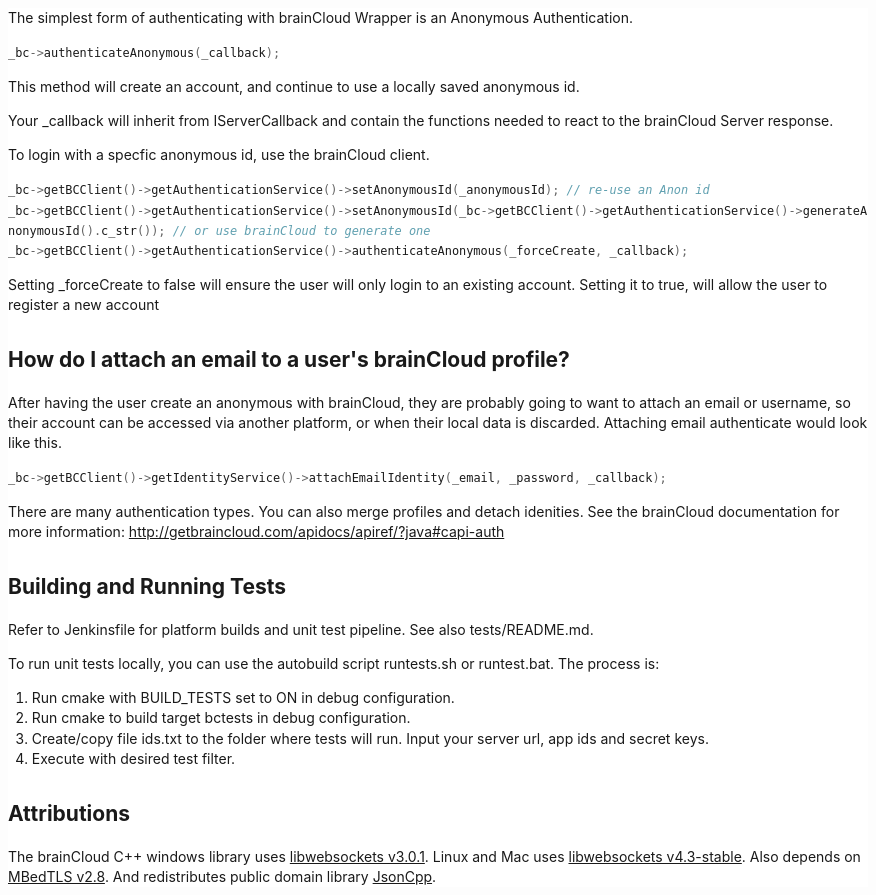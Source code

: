 The simplest form of authenticating with brainCloud Wrapper is an Anonymous Authentication.

```cpp
_bc->authenticateAnonymous(_callback);
```

This method will create an account, and continue to use a locally saved anonymous id.

Your \_callback will inherit from IServerCallback and contain the functions needed to react to the brainCloud Server response.

To login with a specfic anonymous id, use the brainCloud client.

```cpp
_bc->getBCClient()->getAuthenticationService()->setAnonymousId(_anonymousId); // re-use an Anon id
_bc->getBCClient()->getAuthenticationService()->setAnonymousId(_bc->getBCClient()->getAuthenticationService()->generateAnonymousId().c_str()); // or use brainCloud to generate one
_bc->getBCClient()->getAuthenticationService()->authenticateAnonymous(_forceCreate, _callback);
```

Setting \_forceCreate to false will ensure the user will only login to an existing account. Setting it to true, will allow the user to register a new account

## How do I attach an email to a user's brainCloud profile?

After having the user create an anonymous with brainCloud, they are probably going to want to attach an email or username, so their account can be accessed via another platform, or when their local data is discarded.
Attaching email authenticate would look like this.

```cpp
_bc->getBCClient()->getIdentityService()->attachEmailIdentity(_email, _password, _callback);
```

There are many authentication types. You can also merge profiles and detach idenities. See the brainCloud documentation for more information:
http://getbraincloud.com/apidocs/apiref/?java#capi-auth

## Building and Running Tests

Refer to Jenkinsfile for platform builds and unit test pipeline. See also tests/README.md.

To run unit tests locally, you can use the autobuild script runtests.sh or runtest.bat. The process is:

1. Run cmake with BUILD_TESTS set to ON in debug configuration.
2. Run cmake to build target bctests in debug configuration.
3. Create/copy file ids.txt to the folder where tests will run. Input your server url, app ids and secret keys.
4. Execute with desired test filter.

## Attributions

The brainCloud C++ windows library uses [libwebsockets v3.0.1](https://github.com/warmcat/libwebsockets/releases/tag/v3.0.1).
Linux and Mac uses [libwebsockets v4.3-stable](https://github.com/warmcat/libwebsockets/commit/58af7b44).
Also depends on [MBedTLS v2.8](https://github.com/ARMmbed/mbedtls.git).
And redistributes public domain library [JsonCpp](https://github.com/getbraincloud/braincloud-jsoncpp.git).
